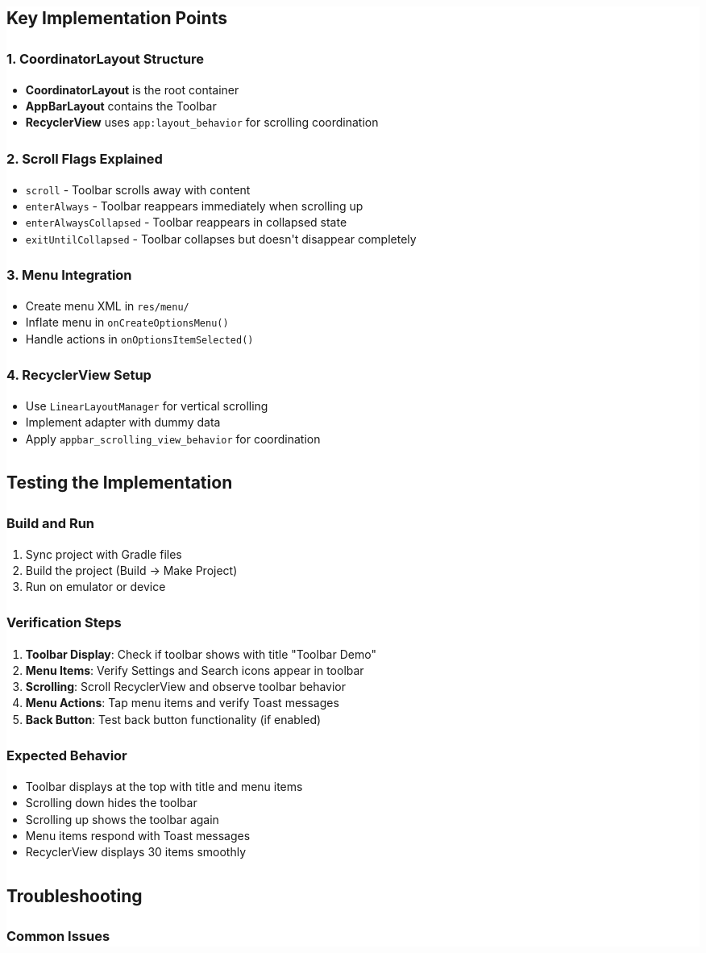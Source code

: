 ## Key Implementation Points

### 1. CoordinatorLayout Structure
- **CoordinatorLayout** is the root container
- **AppBarLayout** contains the Toolbar
- **RecyclerView** uses `app:layout_behavior` for scrolling coordination

### 2. Scroll Flags Explained
- `scroll` - Toolbar scrolls away with content
- `enterAlways` - Toolbar reappears immediately when scrolling up
- `enterAlwaysCollapsed` - Toolbar reappears in collapsed state
- `exitUntilCollapsed` - Toolbar collapses but doesn't disappear completely

### 3. Menu Integration
- Create menu XML in `res/menu/`
- Inflate menu in `onCreateOptionsMenu()`
- Handle actions in `onOptionsItemSelected()`

### 4. RecyclerView Setup
- Use `LinearLayoutManager` for vertical scrolling
- Implement adapter with dummy data
- Apply `appbar_scrolling_view_behavior` for coordination

## Testing the Implementation

### Build and Run
1. Sync project with Gradle files
2. Build the project (Build → Make Project)
3. Run on emulator or device

### Verification Steps
1. **Toolbar Display**: Check if toolbar shows with title "Toolbar Demo"
2. **Menu Items**: Verify Settings and Search icons appear in toolbar
3. **Scrolling**: Scroll RecyclerView and observe toolbar behavior
4. **Menu Actions**: Tap menu items and verify Toast messages
5. **Back Button**: Test back button functionality (if enabled)

### Expected Behavior
- Toolbar displays at the top with title and menu items
- Scrolling down hides the toolbar
- Scrolling up shows the toolbar again
- Menu items respond with Toast messages
- RecyclerView displays 30 items smoothly

## Troubleshooting

### Common Issues
